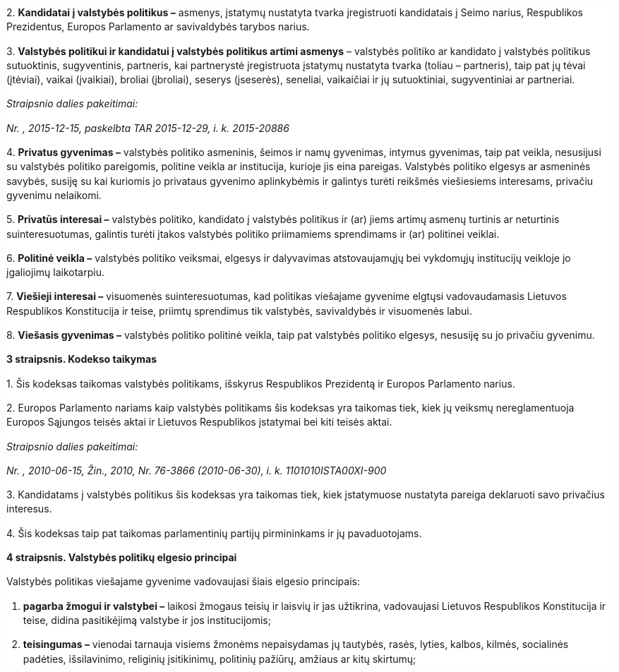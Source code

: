 2\. **Kandidatai į valstybės politikus –** asmenys, įstatymų nustatyta tvarka įregistruoti kandidatais į Seimo narius, Respublikos Prezidentus, Europos Parlamento ar savivaldybės tarybos narius.

3\. **Valstybės politikui ir kandidatui į valstybės politikus artimi asmenys** – valstybės politiko ar kandidato į valstybės politikus sutuoktinis, sugyventinis, partneris, kai partnerystė įregistruota įstatymų nustatyta tvarka (toliau – partneris), taip pat jų tėvai (įtėviai), vaikai (įvaikiai), broliai (įbroliai), seserys (įseserės), seneliai, vaikaičiai ir jų sutuoktiniai, sugyventiniai ar partneriai.

_Straipsnio dalies pakeitimai:_

_Nr. , 2015-12-15, paskelbta TAR 2015-12-29, i. k. 2015-20886_

4\. **Privatus gyvenimas –** valstybės politiko asmeninis, šeimos ir namų gyvenimas, intymus gyvenimas, taip pat veikla, nesusijusi su valstybės politiko pareigomis, politine veikla ar institucija, kurioje jis eina pareigas. Valstybės politiko elgesys ar asmeninės savybės, susiję su kai kuriomis jo privataus gyvenimo aplinkybėmis ir galintys turėti reikšmės viešiesiems interesams, privačiu gyvenimu nelaikomi.

5\. **Privatūs interesai –** valstybės politiko, kandidato į valstybės politikus ir (ar) jiems artimų asmenų turtinis ar neturtinis suinteresuotumas, galintis turėti įtakos valstybės politiko priimamiems sprendimams ir (ar) politinei veiklai.

6\. **Politinė veikla –** valstybės politiko veiksmai, elgesys ir dalyvavimas atstovaujamųjų bei vykdomųjų institucijų veikloje jo įgaliojimų laikotarpiu.

7\. **Viešieji interesai –** visuomenės suinteresuotumas, kad politikas viešajame gyvenime elgtųsi vadovaudamasis Lietuvos Respublikos Konstitucija ir teise, priimtų sprendimus tik valstybės, savivaldybės ir visuomenės labui.

8\. **Viešasis gyvenimas –** valstybės politiko politinė veikla, taip pat valstybės politiko elgesys, nesusiję su jo privačiu gyvenimu.

**3 straipsnis. Kodekso taikymas**

1\. Šis kodeksas taikomas valstybės politikams, išskyrus Respublikos Prezidentą ir Europos Parlamento narius.

2\. Europos Parlamento nariams kaip valstybės politikams šis kodeksas yra taikomas tiek, kiek jų veiksmų nereglamentuoja Europos Sąjungos teisės aktai ir Lietuvos Respublikos įstatymai bei kiti teisės aktai.

_Straipsnio dalies pakeitimai:_

_Nr. , 2010-06-15, Žin., 2010, Nr. 76-3866 (2010-06-30), i. k. 1101010ISTA00XI-900_

3\. Kandidatams į valstybės politikus šis kodeksas yra taikomas tiek, kiek įstatymuose nustatyta pareiga deklaruoti savo privačius interesus.

4\. Šis kodeksas taip pat taikomas parlamentinių partijų pirmininkams ir jų pavaduotojams.

**4 straipsnis. Valstybės politikų elgesio principai**

Valstybės politikas viešajame gyvenime vadovaujasi šiais elgesio principais:

1. **pagarba žmogui ir valstybei –** laikosi žmogaus teisių ir laisvių ir jas užtikrina, vadovaujasi Lietuvos Respublikos Konstitucija ir teise, didina pasitikėjimą valstybe ir jos institucijomis;

2. **teisingumas –** vienodai tarnauja visiems žmonėms nepaisydamas jų tautybės, rasės, lyties, kalbos, kilmės, socialinės padėties, išsilavinimo, religinių įsitikinimų, politinių pažiūrų, amžiaus ar kitų skirtumų;
